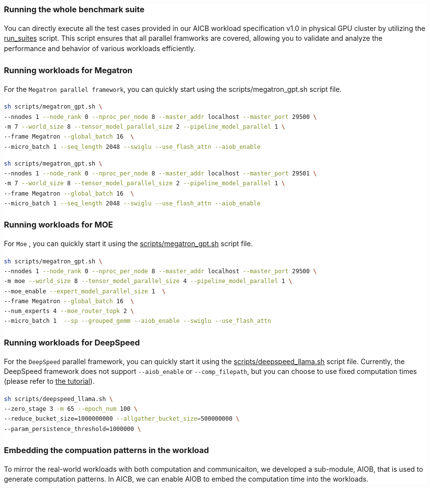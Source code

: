 ### Running the whole benchmark suite
You can directly execute all the test cases provided in our AICB workload specification v1.0 in physical GPU cluster by utilizing the [run_suites](run_suites.py) script. This script ensures that all parallel framworks are covered, allowing you to validate and analyze the performance and behavior of various workloads efficiently.

### Running workloads for Megatron
For the `Megatron parallel framework`, you can quickly start using the scripts/megatron_gpt.sh script file.
```bash
sh scripts/megatron_gpt.sh \
--nnodes 1 --node_rank 0 --nproc_per_node 8 --master_addr localhost --master_port 29500 \
-m 7 --world_size 8 --tensor_model_parallel_size 2 --pipeline_model_parallel 1 \
--frame Megatron --global_batch 16  \
--micro_batch 1 --seq_length 2048 --swiglu --use_flash_attn --aiob_enable
```

```bash
sh scripts/megatron_gpt.sh \
--nnodes 1 --node_rank 0 --nproc_per_node 8 --master_addr localhost --master_port 29501 \
-m 7 --world_size 8 --tensor_model_parallel_size 2 --pipeline_model_parallel 1 \
--frame Megatron --global_batch 16  \
--micro_batch 1 --seq_length 2048 --swiglu --use_flash_attn --aiob_enable
```


### Running workloads for MOE
For `Moe` , you can quickly start it using the [scripts/megatron_gpt.sh](scripts/megatron_gpt.sh) script file.
```bash
sh scripts/megatron_gpt.sh \
--nnodes 1 --node_rank 0 --nproc_per_node 8 --master_addr localhost --master_port 29500 \
-m moe --world_size 8 --tensor_model_parallel_size 4 --pipeline_model_parallel 1 \
--moe_enable --expert_model_parallel_size 1  \
--frame Megatron --global_batch 16  \
--num_experts 4 --moe_router_topk 2 \
--micro_batch 1  --sp --grouped_gemm --aiob_enable --swiglu --use_flash_attn 
```



### Running workloads for DeepSpeed
For the `DeepSpeed` parallel framework, you can quickly start it using the [scripts/deepspeed_llama.sh](scripts/deepspeed_llama.sh) script file. Currently, the DeepSpeed framework does not support `--aiob_enable` or `--comp_filepath`, but you can choose to use fixed computation times (please refer to [the tutorial](training/tutorial.md)).
```bash
sh scripts/deepspeed_llama.sh \
--zero_stage 3 -m 65 --epoch_num 100 \
--reduce_bucket_size=1000000000 --allgather_bucket_size=500000000 \
--param_persistence_threshold=1000000 \
```
### Embedding the compuation patterns in the workload
To mirror the real-world workloads with both computation and communicaiton, we developed a sub-module, AIOB, that is used to generate computation patterns.
In AICB, we can enable AIOB to embed the computation time into the workloads.

